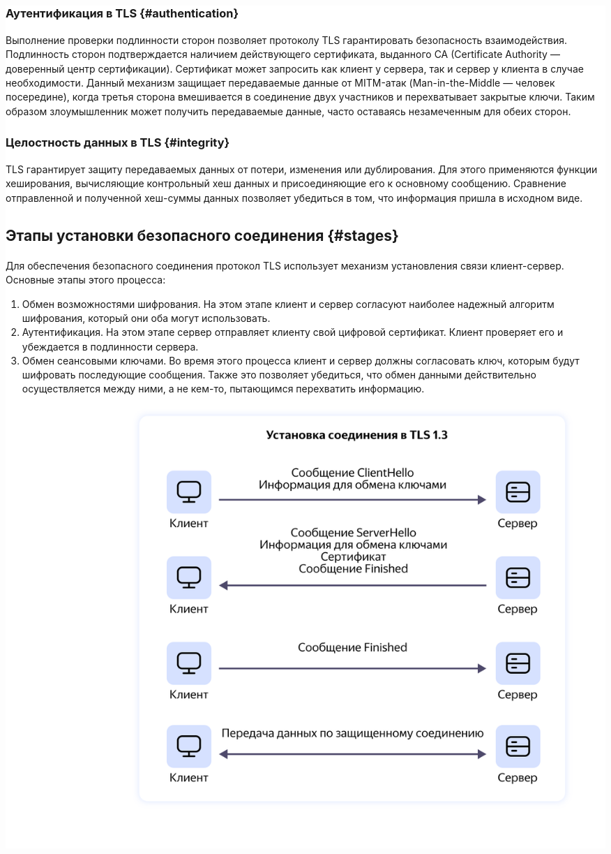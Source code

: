 ### Аутентификация в TLS {#authentication}

Выполнение проверки подлинности сторон позволяет протоколу TLS гарантировать безопасность взаимодействия. Подлинность сторон подтверждается наличием действующего сертификата, выданного CA (Certificate Authority — доверенный центр сертификации). Сертификат может запросить как клиент у сервера, так и сервер у клиента в случае необходимости. Данный механизм защищает передаваемые данные от MITM-атак (Man-in-the-Middle — человек посередине), когда третья сторона вмешивается в соединение двух участников и перехватывает закрытые ключи. Таким образом злоумышленник может получить передаваемые данные, часто оставаясь незамеченным для обеих сторон.

### Целостность данных в TLS {#integrity}

TLS гарантирует защиту передаваемых данных от потери, изменения или дублирования. Для этого применяются функции хеширования, вычисляющие контрольный хеш данных и присоединяющие его к основному сообщению. Сравнение отправленной и полученной хеш-суммы данных позволяет убедиться в том, что информация пришла в исходном виде.

## Этапы установки безопасного соединения {#stages}

Для обеспечения безопасного соединения протокол TLS использует механизм установления связи клиент-сервер. Основные этапы этого процесса:

1. Обмен возможностями шифрования. На этом этапе клиент и сервер согласуют наиболее надежный алгоритм шифрования, который они оба могут использовать.
1. Аутентификация. На этом этапе сервер отправляет клиенту свой цифровой сертификат. Клиент проверяет его и убеждается в подлинности сервера.
1. Обмен сеансовыми ключами. Во время этого процесса клиент и сервер должны согласовать ключ, которым будут шифровать последующие сообщения. Также это позволяет убедиться, что обмен данными действительно осуществляется между ними, а не кем-то, пытающимся перехватить информацию.

<center>

![tls-handshake](../_assets/glossary/tls-handshake.svg)
